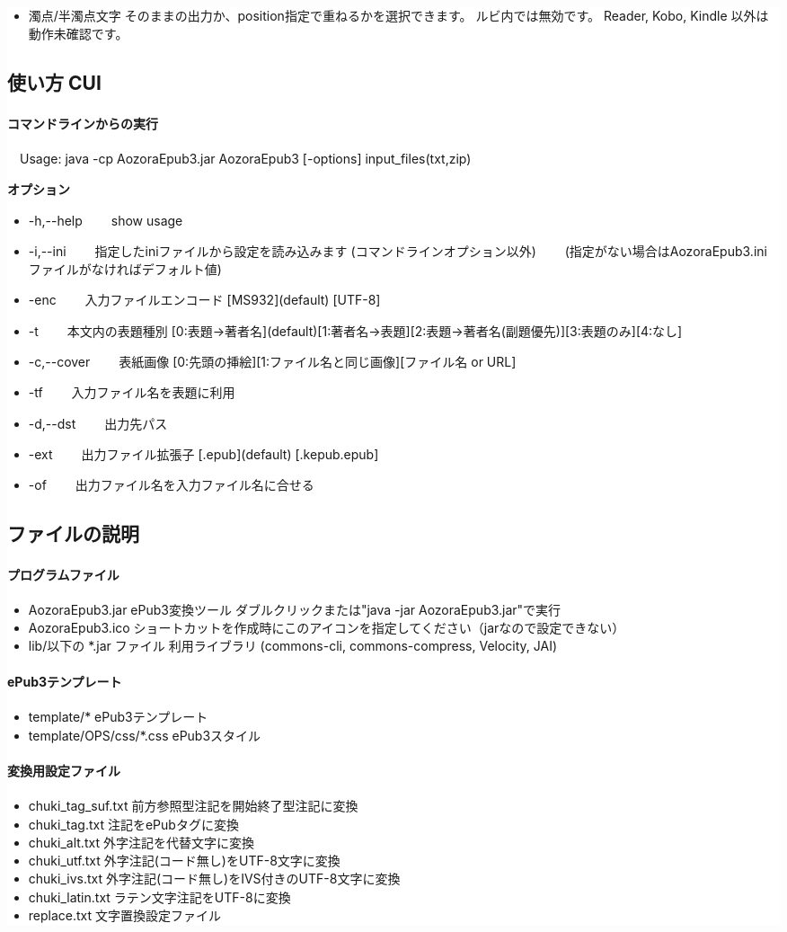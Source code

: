 * 濁点/半濁点文字
  そのままの出力か、position指定で重ねるかを選択できます。
  ルビ内では無効です。
  Reader, Kobo, Kindle 以外は動作未確認です。

使い方 CUI
------------
#### コマンドラインからの実行
　Usage: java -cp AozoraEpub3.jar AozoraEpub3 \[-options] input_files(txt,zip)

**オプション**
- -h,--help
　　show usage
- -i,--ini <arg>
　　指定したiniファイルから設定を読み込みます (コマンドラインオプション以外)
　　(指定がない場合はAozoraEpub3.ini ファイルがなければデフォルト値)

- -enc <arg>
　　入力ファイルエンコード  \[MS932](default) [UTF-8]
- -t <arg>
　　本文内の表題種別  \[0:表題→著者名](default)[1:著者名→表題][2:表題→著者名(副題優先)][3:表題のみ][4:なし]
-  -c,--cover <arg>
　　表紙画像  \[0:先頭の挿絵][1:ファイル名と同じ画像][ファイル名 or URL]
- -tf
　　入力ファイル名を表題に利用

- -d,--dst <arg>
　　出力先パス
- -ext <arg>
　　出力ファイル拡張子  \[.epub](default) [.kepub.epub]
- -of <arg>
　　出力ファイル名を入力ファイル名に合せる

ファイルの説明
------------
#### プログラムファイル
* AozoraEpub3.jar
    ePub3変換ツール
    ダブルクリックまたは"java -jar AozoraEpub3.jar"で実行
* AozoraEpub3.ico
    ショートカットを作成時にこのアイコンを指定してください（jarなので設定できない）
* lib/以下の *.jar ファイル
    利用ライブラリ (commons-cli, commons-compress, Velocity, JAI)

#### ePub3テンプレート
* template/*
    ePub3テンプレート
* template/OPS/css/*.css
    ePub3スタイル

#### 変換用設定ファイル
* chuki_tag_suf.txt
    前方参照型注記を開始終了型注記に変換
* chuki_tag.txt
    注記をePubタグに変換
* chuki_alt.txt
    外字注記を代替文字に変換
* chuki_utf.txt
    外字注記(コード無し)をUTF-8文字に変換
* chuki_ivs.txt
    外字注記(コード無し)をIVS付きのUTF-8文字に変換
* chuki_latin.txt
    ラテン文字注記をUTF-8に変換
* replace.txt
    文字置換設定ファイル